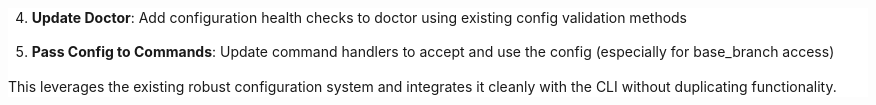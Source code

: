 4. **Update Doctor**: Add configuration health checks to doctor using existing config validation methods

5. **Pass Config to Commands**: Update command handlers to accept and use the config (especially for base_branch access)

This leverages the existing robust configuration system and integrates it cleanly with the CLI without duplicating functionality.